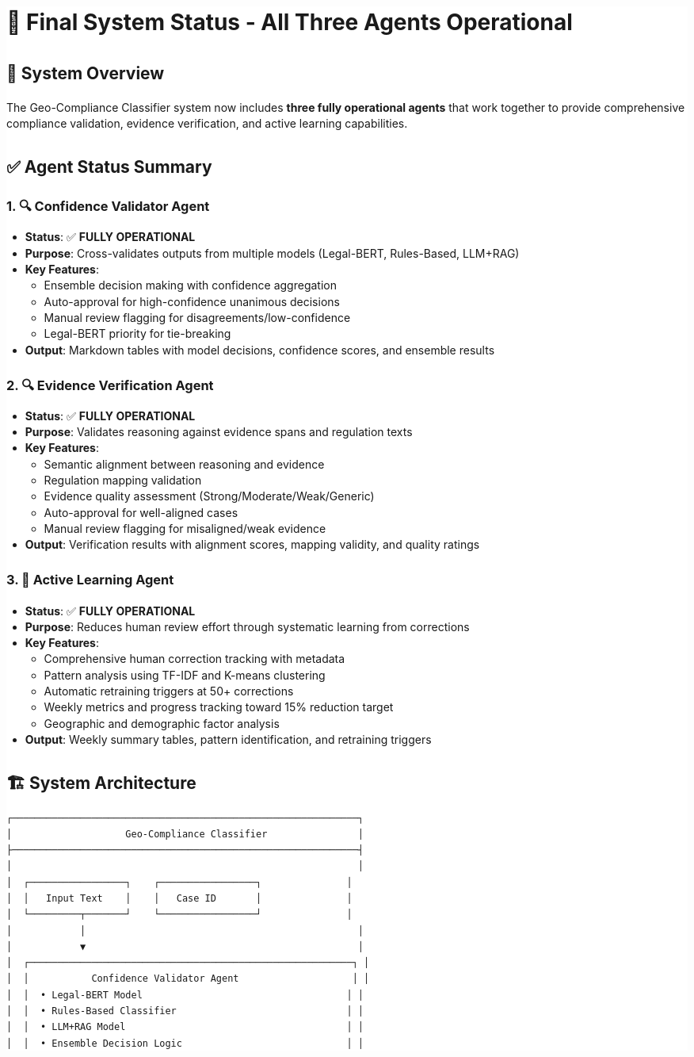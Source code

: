 # 🎯 Final System Status - All Three Agents Operational

## 🚀 System Overview

The Geo-Compliance Classifier system now includes **three fully operational agents** that work together to provide comprehensive compliance validation, evidence verification, and active learning capabilities.

## ✅ Agent Status Summary

### 1. 🔍 Confidence Validator Agent
- **Status**: ✅ **FULLY OPERATIONAL**
- **Purpose**: Cross-validates outputs from multiple models (Legal-BERT, Rules-Based, LLM+RAG)
- **Key Features**:
  - Ensemble decision making with confidence aggregation
  - Auto-approval for high-confidence unanimous decisions
  - Manual review flagging for disagreements/low-confidence
  - Legal-BERT priority for tie-breaking
- **Output**: Markdown tables with model decisions, confidence scores, and ensemble results

### 2. 🔍 Evidence Verification Agent
- **Status**: ✅ **FULLY OPERATIONAL**
- **Purpose**: Validates reasoning against evidence spans and regulation texts
- **Key Features**:
  - Semantic alignment between reasoning and evidence
  - Regulation mapping validation
  - Evidence quality assessment (Strong/Moderate/Weak/Generic)
  - Auto-approval for well-aligned cases
  - Manual review flagging for misaligned/weak evidence
- **Output**: Verification results with alignment scores, mapping validity, and quality ratings

### 3. 🔄 Active Learning Agent
- **Status**: ✅ **FULLY OPERATIONAL**
- **Purpose**: Reduces human review effort through systematic learning from corrections
- **Key Features**:
  - Comprehensive human correction tracking with metadata
  - Pattern analysis using TF-IDF and K-means clustering
  - Automatic retraining triggers at 50+ corrections
  - Weekly metrics and progress tracking toward 15% reduction target
  - Geographic and demographic factor analysis
- **Output**: Weekly summary tables, pattern identification, and retraining triggers

## 🏗️ System Architecture

```
┌─────────────────────────────────────────────────────────────┐
│                    Geo-Compliance Classifier                │
├─────────────────────────────────────────────────────────────┤
│                                                             │
│  ┌─────────────────┐    ┌─────────────────┐               │
│  │   Input Text    │    │   Case ID       │               │
│  └─────────┬───────┘    └─────────────────┘               │
│            │                                                │
│            ▼                                                │
│  ┌─────────────────────────────────────────────────────────┐ │
│  │           Confidence Validator Agent                    │ │
│  │  • Legal-BERT Model                                    │ │
│  │  • Rules-Based Classifier                              │ │
│  │  • LLM+RAG Model                                       │ │
│  │  • Ensemble Decision Logic                             │ │
```